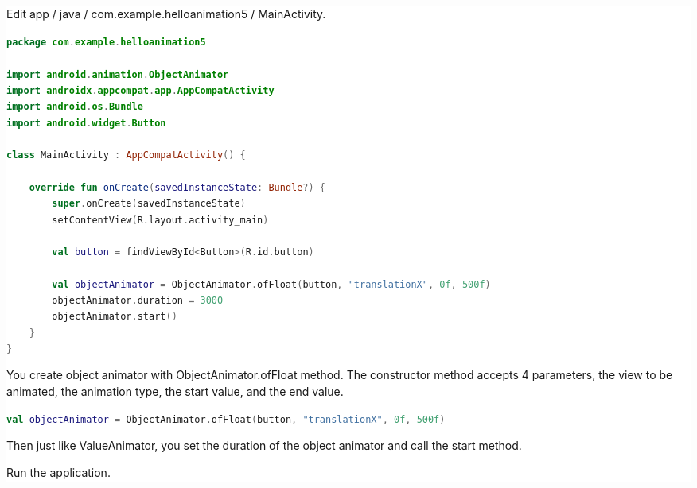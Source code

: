 Edit app / java / com.example.helloanimation5 / MainActivity.

```kotlin
package com.example.helloanimation5

import android.animation.ObjectAnimator
import androidx.appcompat.app.AppCompatActivity
import android.os.Bundle
import android.widget.Button

class MainActivity : AppCompatActivity() {

    override fun onCreate(savedInstanceState: Bundle?) {
        super.onCreate(savedInstanceState)
        setContentView(R.layout.activity_main)

        val button = findViewById<Button>(R.id.button)

        val objectAnimator = ObjectAnimator.ofFloat(button, "translationX", 0f, 500f)
        objectAnimator.duration = 3000
        objectAnimator.start()
    }
}
```

You create object animator with ObjectAnimator.ofFloat method. The constructor method accepts 4 parameters, the view to be animated, the animation type, the start value, and the end value.

```kotlin
val objectAnimator = ObjectAnimator.ofFloat(button, "translationX", 0f, 500f)
```

Then just like ValueAnimator, you set the duration of the object animator and call the start method.

Run the application.

<p align="center">